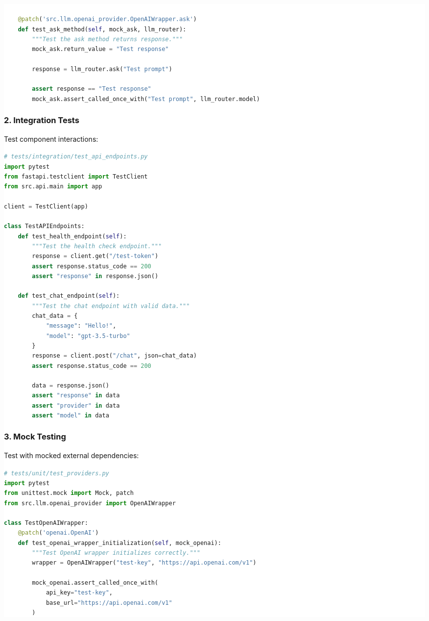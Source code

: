```python
    
    @patch('src.llm.openai_provider.OpenAIWrapper.ask')
    def test_ask_method(self, mock_ask, llm_router):
        """Test the ask method returns response."""
        mock_ask.return_value = "Test response"
        
        response = llm_router.ask("Test prompt")
        
        assert response == "Test response"
        mock_ask.assert_called_once_with("Test prompt", llm_router.model)
```

### 2. Integration Tests
Test component interactions:

```python
# tests/integration/test_api_endpoints.py
import pytest
from fastapi.testclient import TestClient
from src.api.main import app

client = TestClient(app)

class TestAPIEndpoints:
    def test_health_endpoint(self):
        """Test the health check endpoint."""
        response = client.get("/test-token")
        assert response.status_code == 200
        assert "response" in response.json()
    
    def test_chat_endpoint(self):
        """Test the chat endpoint with valid data."""
        chat_data = {
            "message": "Hello!",
            "model": "gpt-3.5-turbo"
        }
        response = client.post("/chat", json=chat_data)
        assert response.status_code == 200
        
        data = response.json()
        assert "response" in data
        assert "provider" in data
        assert "model" in data
```

### 3. Mock Testing
Test with mocked external dependencies:

```python
# tests/unit/test_providers.py
import pytest
from unittest.mock import Mock, patch
from src.llm.openai_provider import OpenAIWrapper

class TestOpenAIWrapper:
    @patch('openai.OpenAI')
    def test_openai_wrapper_initialization(self, mock_openai):
        """Test OpenAI wrapper initializes correctly."""
        wrapper = OpenAIWrapper("test-key", "https://api.openai.com/v1")
        
        mock_openai.assert_called_once_with(
            api_key="test-key",
            base_url="https://api.openai.com/v1"
        )
```